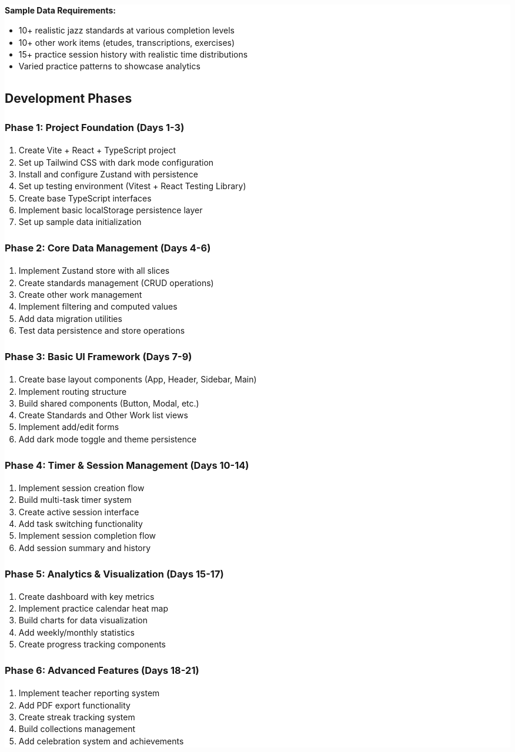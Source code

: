 **Sample Data Requirements:**
- 10+ realistic jazz standards at various completion levels
- 10+ other work items (etudes, transcriptions, exercises)
- 15+ practice session history with realistic time distributions
- Varied practice patterns to showcase analytics

## Development Phases

### Phase 1: Project Foundation (Days 1-3)
1. Create Vite + React + TypeScript project
2. Set up Tailwind CSS with dark mode configuration
3. Install and configure Zustand with persistence
4. Set up testing environment (Vitest + React Testing Library)
5. Create base TypeScript interfaces
6. Implement basic localStorage persistence layer
7. Set up sample data initialization

### Phase 2: Core Data Management (Days 4-6)
1. Implement Zustand store with all slices
2. Create standards management (CRUD operations)
3. Create other work management
4. Implement filtering and computed values
5. Add data migration utilities
6. Test data persistence and store operations

### Phase 3: Basic UI Framework (Days 7-9)
1. Create base layout components (App, Header, Sidebar, Main)
2. Implement routing structure
3. Build shared components (Button, Modal, etc.)
4. Create Standards and Other Work list views
5. Implement add/edit forms
6. Add dark mode toggle and theme persistence

### Phase 4: Timer & Session Management (Days 10-14)
1. Implement session creation flow
2. Build multi-task timer system
3. Create active session interface
4. Add task switching functionality
5. Implement session completion flow
6. Add session summary and history

### Phase 5: Analytics & Visualization (Days 15-17)
1. Create dashboard with key metrics
2. Implement practice calendar heat map
3. Build charts for data visualization
4. Add weekly/monthly statistics
5. Create progress tracking components

### Phase 6: Advanced Features (Days 18-21)
1. Implement teacher reporting system
2. Add PDF export functionality
3. Create streak tracking system
4. Build collections management
5. Add celebration system and achievements
